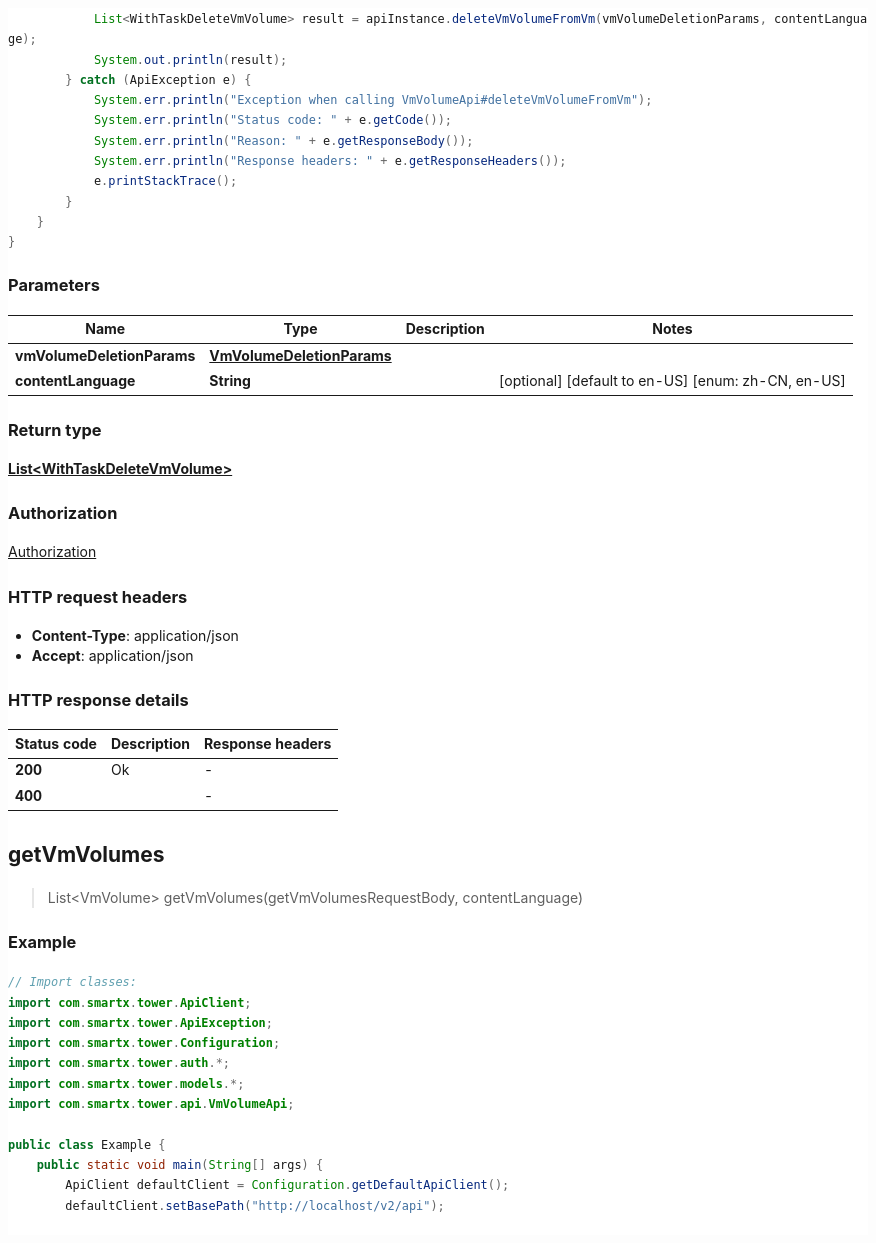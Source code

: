 ```java
            List<WithTaskDeleteVmVolume> result = apiInstance.deleteVmVolumeFromVm(vmVolumeDeletionParams, contentLanguage);
            System.out.println(result);
        } catch (ApiException e) {
            System.err.println("Exception when calling VmVolumeApi#deleteVmVolumeFromVm");
            System.err.println("Status code: " + e.getCode());
            System.err.println("Reason: " + e.getResponseBody());
            System.err.println("Response headers: " + e.getResponseHeaders());
            e.printStackTrace();
        }
    }
}
```

### Parameters


Name | Type | Description  | Notes
------------- | ------------- | ------------- | -------------
 **vmVolumeDeletionParams** | [**VmVolumeDeletionParams**](VmVolumeDeletionParams.md)|  |
 **contentLanguage** | **String**|  | [optional] [default to en-US] [enum: zh-CN, en-US]

### Return type

[**List&lt;WithTaskDeleteVmVolume&gt;**](WithTaskDeleteVmVolume.md)

### Authorization

[Authorization](../README.md#Authorization)

### HTTP request headers

- **Content-Type**: application/json
- **Accept**: application/json


### HTTP response details
| Status code | Description | Response headers |
|-------------|-------------|------------------|
| **200** | Ok |  -  |
| **400** |  |  -  |


## getVmVolumes

> List&lt;VmVolume&gt; getVmVolumes(getVmVolumesRequestBody, contentLanguage)



### Example

```java
// Import classes:
import com.smartx.tower.ApiClient;
import com.smartx.tower.ApiException;
import com.smartx.tower.Configuration;
import com.smartx.tower.auth.*;
import com.smartx.tower.models.*;
import com.smartx.tower.api.VmVolumeApi;

public class Example {
    public static void main(String[] args) {
        ApiClient defaultClient = Configuration.getDefaultApiClient();
        defaultClient.setBasePath("http://localhost/v2/api");
        
```